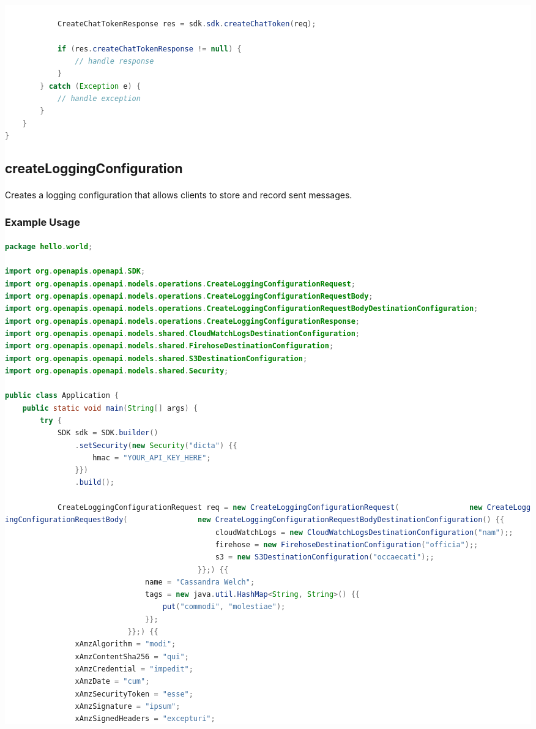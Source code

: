```java

            CreateChatTokenResponse res = sdk.sdk.createChatToken(req);

            if (res.createChatTokenResponse != null) {
                // handle response
            }
        } catch (Exception e) {
            // handle exception
        }
    }
}
```

## createLoggingConfiguration

Creates a logging configuration that allows clients to store and record sent messages.

### Example Usage

```java
package hello.world;

import org.openapis.openapi.SDK;
import org.openapis.openapi.models.operations.CreateLoggingConfigurationRequest;
import org.openapis.openapi.models.operations.CreateLoggingConfigurationRequestBody;
import org.openapis.openapi.models.operations.CreateLoggingConfigurationRequestBodyDestinationConfiguration;
import org.openapis.openapi.models.operations.CreateLoggingConfigurationResponse;
import org.openapis.openapi.models.shared.CloudWatchLogsDestinationConfiguration;
import org.openapis.openapi.models.shared.FirehoseDestinationConfiguration;
import org.openapis.openapi.models.shared.S3DestinationConfiguration;
import org.openapis.openapi.models.shared.Security;

public class Application {
    public static void main(String[] args) {
        try {
            SDK sdk = SDK.builder()
                .setSecurity(new Security("dicta") {{
                    hmac = "YOUR_API_KEY_HERE";
                }})
                .build();

            CreateLoggingConfigurationRequest req = new CreateLoggingConfigurationRequest(                new CreateLoggingConfigurationRequestBody(                new CreateLoggingConfigurationRequestBodyDestinationConfiguration() {{
                                                cloudWatchLogs = new CloudWatchLogsDestinationConfiguration("nam");;
                                                firehose = new FirehoseDestinationConfiguration("officia");;
                                                s3 = new S3DestinationConfiguration("occaecati");;
                                            }};) {{
                                name = "Cassandra Welch";
                                tags = new java.util.HashMap<String, String>() {{
                                    put("commodi", "molestiae");
                                }};
                            }};) {{
                xAmzAlgorithm = "modi";
                xAmzContentSha256 = "qui";
                xAmzCredential = "impedit";
                xAmzDate = "cum";
                xAmzSecurityToken = "esse";
                xAmzSignature = "ipsum";
                xAmzSignedHeaders = "excepturi";
```